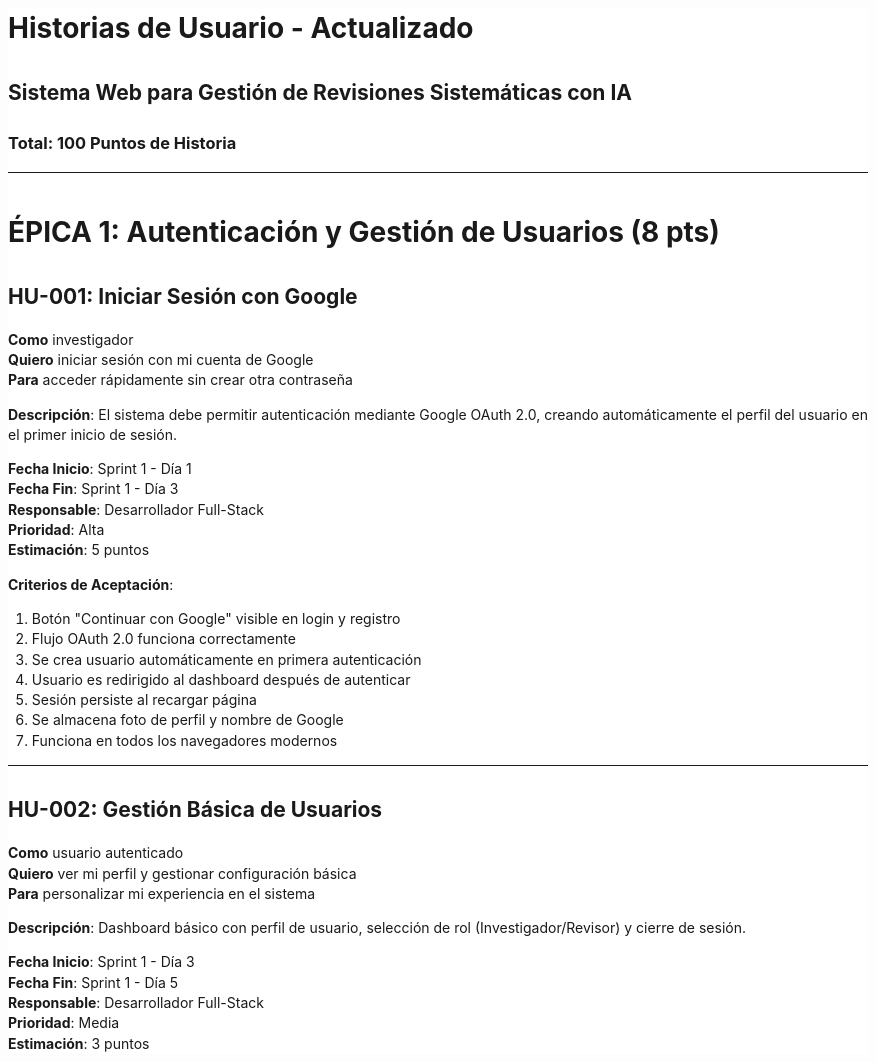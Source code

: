 # Historias de Usuario - Actualizado
## Sistema Web para Gestión de Revisiones Sistemáticas con IA
### Total: 100 Puntos de Historia

---

# ÉPICA 1: Autenticación y Gestión de Usuarios (8 pts)

## HU-001: Iniciar Sesión con Google

**Como** investigador  
**Quiero** iniciar sesión con mi cuenta de Google  
**Para** acceder rápidamente sin crear otra contraseña

**Descripción**: El sistema debe permitir autenticación mediante Google OAuth 2.0, creando automáticamente el perfil del usuario en el primer inicio de sesión.

**Fecha Inicio**: Sprint 1 - Día 1  
**Fecha Fin**: Sprint 1 - Día 3  
**Responsable**: Desarrollador Full-Stack  
**Prioridad**: Alta  
**Estimación**: 5 puntos

**Criterios de Aceptación**:
1. Botón "Continuar con Google" visible en login y registro
2. Flujo OAuth 2.0 funciona correctamente
3. Se crea usuario automáticamente en primera autenticación
4. Usuario es redirigido al dashboard después de autenticar
5. Sesión persiste al recargar página
6. Se almacena foto de perfil y nombre de Google
7. Funciona en todos los navegadores modernos

---

## HU-002: Gestión Básica de Usuarios

**Como** usuario autenticado  
**Quiero** ver mi perfil y gestionar configuración básica  
**Para** personalizar mi experiencia en el sistema

**Descripción**: Dashboard básico con perfil de usuario, selección de rol (Investigador/Revisor) y cierre de sesión.

**Fecha Inicio**: Sprint 1 - Día 3  
**Fecha Fin**: Sprint 1 - Día 5  
**Responsable**: Desarrollador Full-Stack  
**Prioridad**: Media  
**Estimación**: 3 puntos
